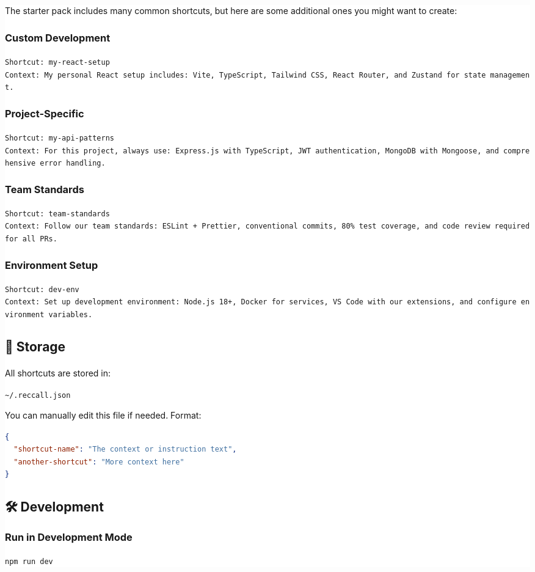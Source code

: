 The starter pack includes many common shortcuts, but here are some additional ones you might want to create:

### Custom Development
```
Shortcut: my-react-setup
Context: My personal React setup includes: Vite, TypeScript, Tailwind CSS, React Router, and Zustand for state management.
```

### Project-Specific
```
Shortcut: my-api-patterns
Context: For this project, always use: Express.js with TypeScript, JWT authentication, MongoDB with Mongoose, and comprehensive error handling.
```

### Team Standards
```
Shortcut: team-standards
Context: Follow our team standards: ESLint + Prettier, conventional commits, 80% test coverage, and code review required for all PRs.
```

### Environment Setup
```
Shortcut: dev-env
Context: Set up development environment: Node.js 18+, Docker for services, VS Code with our extensions, and configure environment variables.
```

## 📁 Storage

All shortcuts are stored in:
```
~/.reccall.json
```

You can manually edit this file if needed. Format:
```json
{
  "shortcut-name": "The context or instruction text",
  "another-shortcut": "More context here"
}
```

## 🛠️ Development

### Run in Development Mode
```bash
npm run dev
```
